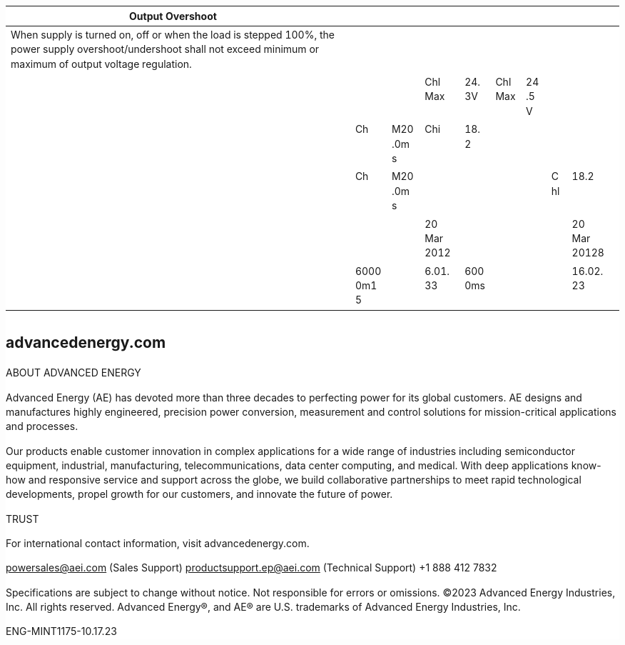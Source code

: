 |Output Overshoot| | | | | | | | | | |
|---|---|---|---|---|---|---|---|---|---|---|
|When supply is turned on, off or when the load is stepped 100%, the power supply overshoot/undershoot shall not exceed minimum or maximum of output voltage regulation.| | | | | | | | | | |
| | | | |Chl Max|24.3V|Chl Max|24.5V| | | |
| | |Ch|M20.0ms|Chi|18.2| | | | | |
| | |Ch|M20.0ms| | | | |Chl|18.2| |
| | | | |20 Mar 2012| | | | |20 Mar 20128| |
| | |60000m15| |6.01.33|6000ms| | | |16.02.23| |

advancedenergy.com
---
ABOUT ADVANCED ENERGY

Advanced Energy (AE) has devoted more than three decades to perfecting power for its global customers. AE designs and manufactures highly engineered, precision power conversion, measurement and control solutions for mission-critical applications and processes.

Our products enable customer innovation in complex applications for a wide range of industries including semiconductor equipment, industrial, manufacturing, telecommunications, data center computing, and medical. With deep applications know-how and responsive service and support across the globe, we build collaborative partnerships to meet rapid technological developments, propel growth for our customers, and innovate the future of power.

TRUST

For international contact information, visit advancedenergy.com.

powersales@aei.com (Sales Support)
productsupport.ep@aei.com (Technical Support)
+1 888 412 7832

Specifications are subject to change without notice. Not responsible for errors or omissions. ©2023 Advanced Energy Industries, Inc. All rights reserved. Advanced Energy®, and AE® are U.S. trademarks of Advanced Energy Industries, Inc.

ENG-MINT1175-10.17.23